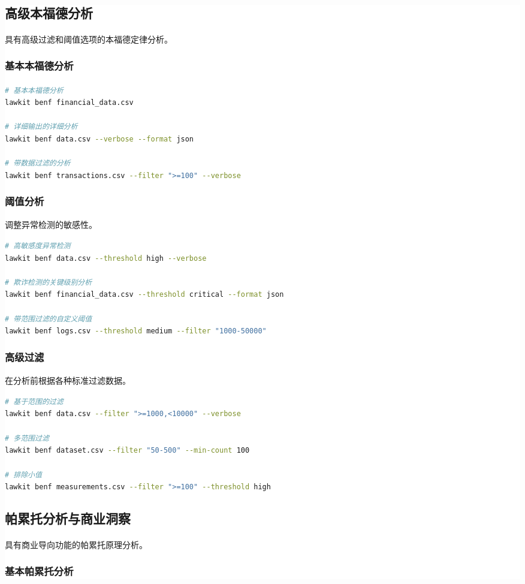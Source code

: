 ## 高级本福德分析

具有高级过滤和阈值选项的本福德定律分析。

### 基本本福德分析

```bash
# 基本本福德分析
lawkit benf financial_data.csv

# 详细输出的详细分析
lawkit benf data.csv --verbose --format json

# 带数据过滤的分析
lawkit benf transactions.csv --filter ">=100" --verbose
```

### 阈值分析

调整异常检测的敏感性。

```bash
# 高敏感度异常检测
lawkit benf data.csv --threshold high --verbose

# 欺诈检测的关键级别分析
lawkit benf financial_data.csv --threshold critical --format json

# 带范围过滤的自定义阈值
lawkit benf logs.csv --threshold medium --filter "1000-50000"
```

### 高级过滤

在分析前根据各种标准过滤数据。

```bash
# 基于范围的过滤
lawkit benf data.csv --filter ">=1000,<10000" --verbose

# 多范围过滤
lawkit benf dataset.csv --filter "50-500" --min-count 100

# 排除小值
lawkit benf measurements.csv --filter ">=100" --threshold high
```

## 帕累托分析与商业洞察

具有商业导向功能的帕累托原理分析。

### 基本帕累托分析
